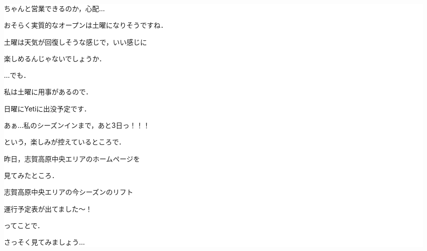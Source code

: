 
ちゃんと営業できるのか，心配…





おそらく実質的なオープンは土曜になりそうですね．


土曜は天気が回復しそうな感じで，いい感じに


楽しめるんじゃないでしょうか．





…でも．


私は土曜に用事があるので．


日曜にYetiに出没予定です．


あぁ…私のシーズンインまで，あと3日っ！！！





という，楽しみが控えているところで．


昨日，志賀高原中央エリアのホームページを


見てみたところ．


志賀高原中央エリアの今シーズンのリフト


運行予定表が出てました～！





ってことで．


さっそく見てみましょう…



